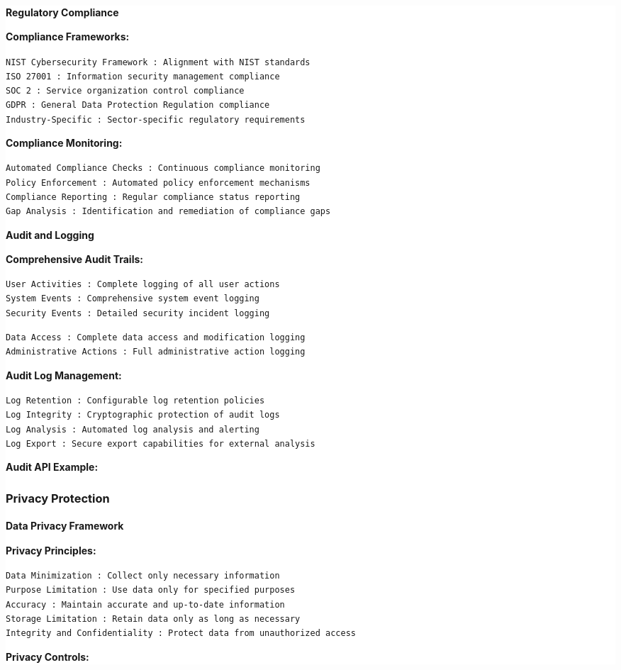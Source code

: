 **Regulatory Compliance**

**Compliance Frameworks:**

```
NIST Cybersecurity Framework : Alignment with NIST standards
ISO 27001 : Information security management compliance
SOC 2 : Service organization control compliance
GDPR : General Data Protection Regulation compliance
Industry-Specific : Sector-specific regulatory requirements
```
**Compliance Monitoring:**

```
Automated Compliance Checks : Continuous compliance monitoring
Policy Enforcement : Automated policy enforcement mechanisms
Compliance Reporting : Regular compliance status reporting
Gap Analysis : Identification and remediation of compliance gaps
```
**Audit and Logging**

**Comprehensive Audit Trails:**

```
User Activities : Complete logging of all user actions
System Events : Comprehensive system event logging
Security Events : Detailed security incident logging
```

```
Data Access : Complete data access and modification logging
Administrative Actions : Full administrative action logging
```
**Audit Log Management:**

```
Log Retention : Configurable log retention policies
Log Integrity : Cryptographic protection of audit logs
Log Analysis : Automated log analysis and alerting
Log Export : Secure export capabilities for external analysis
```
**Audit API Example:**

### Privacy Protection

**Data Privacy Framework**

**Privacy Principles:**

```
Data Minimization : Collect only necessary information
Purpose Limitation : Use data only for specified purposes
Accuracy : Maintain accurate and up-to-date information
Storage Limitation : Retain data only as long as necessary
Integrity and Confidentiality : Protect data from unauthorized access
```
**Privacy Controls:**

